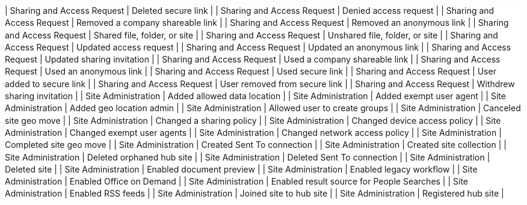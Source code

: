 | Sharing and Access Request | Deleted secure link |
| Sharing and Access Request | Denied access request |
| Sharing and Access Request | Removed a company shareable link |
| Sharing and Access Request | Removed an anonymous link |
| Sharing and Access Request | Shared file, folder, or site |
| Sharing and Access Request | Unshared file, folder, or site |
| Sharing and Access Request | Updated access request |
| Sharing and Access Request | Updated an anonymous link |
| Sharing and Access Request | Updated sharing invitation |
| Sharing and Access Request | Used a company shareable link |
| Sharing and Access Request | Used an anonymous link |
| Sharing and Access Request | Used secure link |
| Sharing and Access Request | User added to secure link |
| Sharing and Access Request | User removed from secure link |
| Sharing and Access Request | Withdrew sharing invitation |
| Site Administration | Added allowed data location |
| Site Administration | Added exempt user agent |
| Site Administration | Added geo location admin |
| Site Administration | Allowed user to create groups |
| Site Administration | Canceled site geo move |
| Site Administration | Changed a sharing policy |
| Site Administration | Changed device access policy |
| Site Administration | Changed exempt user agents |
| Site Administration | Changed network access policy |
| Site Administration | Completed site geo move |
| Site Administration | Created Sent To connection |
| Site Administration | Created site collection |
| Site Administration | Deleted orphaned hub site |
| Site Administration | Deleted Sent To connection |
| Site Administration | Deleted site |
| Site Administration | Enabled document preview |
| Site Administration | Enabled legacy workflow |
| Site Administration | Enabled Office on Demand |
| Site Administration | Enabled result source for People Searches |
| Site Administration | Enabled RSS feeds |
| Site Administration | Joined site to hub site |
| Site Administration | Registered hub site |